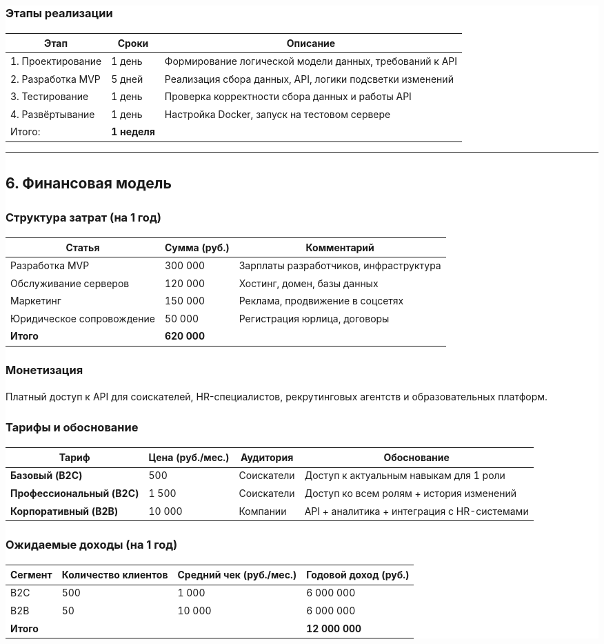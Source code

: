 ### Этапы реализации

| Этап              | Сроки        | Описание                                                 |
|-------------------|--------------|----------------------------------------------------------|
| 1. Проектирование | 1 день       | Формирование логической модели данных, требований к API  |
| 2. Разработка MVP | 5 дней       | Реализация сбора данных, API, логики подсветки изменений |
| 3. Тестирование   | 1 день       | Проверка корректности сбора данных и работы API          |
| 4. Развёртывание  | 1 день       | Настройка Docker, запуск на тестовом сервере             | 
| Итого:            | **1 неделя** |                                                          |

---

## **6. Финансовая модель**

### **Структура затрат (на 1 год)**
| Статья                    | Сумма (руб.) | Комментарий                            |
|---------------------------|--------------|----------------------------------------|
| Разработка MVP            | 300 000      | Зарплаты разработчиков, инфраструктура |
| Обслуживание серверов     | 120 000      | Хостинг, домен, базы данных            |
| Маркетинг                 | 150 000      | Реклама, продвижение в соцсетях        |
| Юридическое сопровождение | 50 000       | Регистрация юрлица, договоры           |
| **Итого**                 | **620 000**  |                                        |

### Монетизация
Платный доступ к API для соискателей, HR-специалистов, рекрутинговых агентств и образовательных платформ.

### **Тарифы и обоснование**
| Тариф                      | Цена (руб./мес.) | Аудитория  | Обоснование                                 |
|----------------------------|------------------|------------|---------------------------------------------|
| **Базовый (B2C)**          | 500              | Соискатели | Доступ к актуальным навыкам для 1 роли      |
| **Профессиональный (B2C)** | 1 500            | Соискатели | Доступ ко всем ролям + история изменений    |
| **Корпоративный (B2B)**    | 10 000           | Компании   | API + аналитика + интеграция с HR-системами |

### **Ожидаемые доходы (на 1 год)**
| Сегмент   | Количество клиентов | Средний чек (руб./мес.) | Годовой доход (руб.) |
|-----------|---------------------|-------------------------|----------------------|
| B2C       | 500                 | 1 000                   | 6 000 000            |
| B2B       | 50                  | 10 000                  | 6 000 000            |
| **Итого** |                     |                         | **12 000 000**       |
